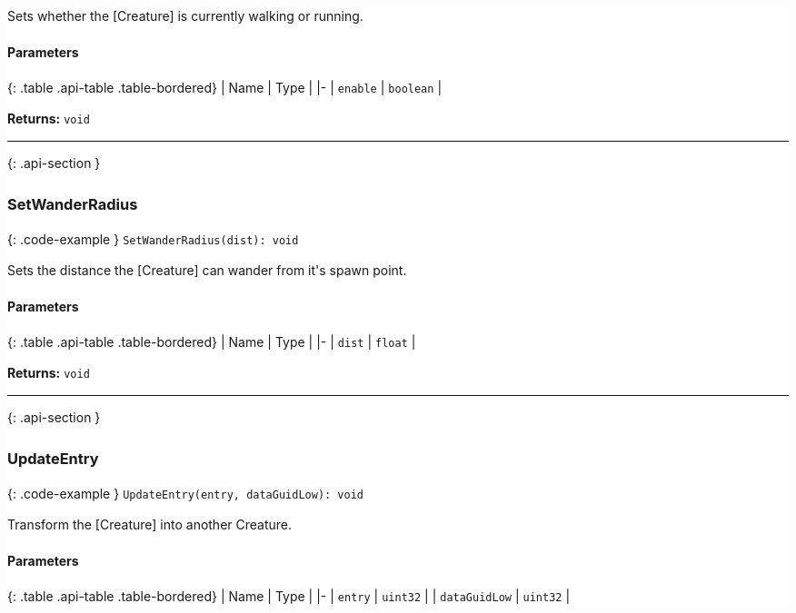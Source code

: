 Sets whether the [Creature] is currently walking or running.

#### Parameters

{: .table .api-table .table-bordered}
| Name | Type |
|-
| `enable` | `boolean` |

**Returns:** 
`void`

___

{: .api-section }
### SetWanderRadius

{: .code-example }
`SetWanderRadius(dist): void`

Sets the distance the [Creature] can wander from it's spawn point.

#### Parameters

{: .table .api-table .table-bordered}
| Name | Type |
|-
| `dist` | `float` |

**Returns:** 
`void`

___

{: .api-section }
### UpdateEntry

{: .code-example }
`UpdateEntry(entry, dataGuidLow): void`

Transform the [Creature] into another Creature.

#### Parameters

{: .table .api-table .table-bordered}
| Name | Type |
|-
| `entry` | `uint32` |
| `dataGuidLow` | `uint32` |
